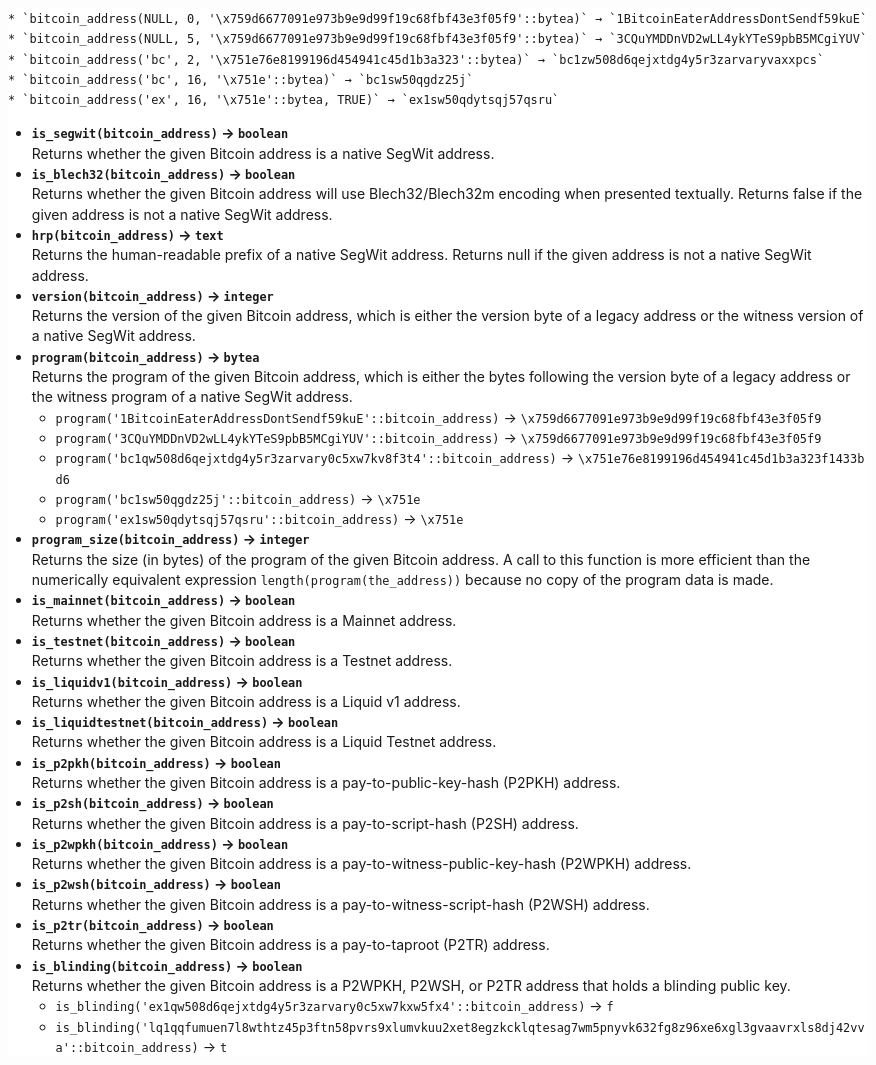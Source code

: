     * `bitcoin_address(NULL, 0, '\x759d6677091e973b9e9d99f19c68fbf43e3f05f9'::bytea)` → `1BitcoinEaterAddressDontSendf59kuE`
    * `bitcoin_address(NULL, 5, '\x759d6677091e973b9e9d99f19c68fbf43e3f05f9'::bytea)` → `3CQuYMDDnVD2wLL4ykYTeS9pbB5MCgiYUV`
    * `bitcoin_address('bc', 2, '\x751e76e8199196d454941c45d1b3a323'::bytea)` → `bc1zw508d6qejxtdg4y5r3zarvaryvaxxpcs`
    * `bitcoin_address('bc', 16, '\x751e'::bytea)` → `bc1sw50qgdz25j`
    * `bitcoin_address('ex', 16, '\x751e'::bytea, TRUE)` → `ex1sw50qdytsqj57qsru`
* **`is_segwit(bitcoin_address)` → `boolean`**  
    Returns whether the given Bitcoin address is a native SegWit address.
* **`is_blech32(bitcoin_address)` → `boolean`**  
    Returns whether the given Bitcoin address will use Blech32/Blech32m encoding when presented textually.
    Returns false if the given address is not a native SegWit address.
* **`hrp(bitcoin_address)` → `text`**  
    Returns the human-readable prefix of a native SegWit address.
    Returns null if the given address is not a native SegWit address.
* **`version(bitcoin_address)` → `integer`**  
    Returns the version of the given Bitcoin address,
    which is either the version byte of a legacy address or the witness version of a native SegWit address.
* **`program(bitcoin_address)` → `bytea`**  
    Returns the program of the given Bitcoin address,
    which is either the bytes following the version byte of a legacy address or the witness program of a native SegWit address.
    * `program('1BitcoinEaterAddressDontSendf59kuE'::bitcoin_address)` → `\x759d6677091e973b9e9d99f19c68fbf43e3f05f9`
    * `program('3CQuYMDDnVD2wLL4ykYTeS9pbB5MCgiYUV'::bitcoin_address)` → `\x759d6677091e973b9e9d99f19c68fbf43e3f05f9`
    * `program('bc1qw508d6qejxtdg4y5r3zarvary0c5xw7kv8f3t4'::bitcoin_address)` → `\x751e76e8199196d454941c45d1b3a323f1433bd6`
    * `program('bc1sw50qgdz25j'::bitcoin_address)` → `\x751e`
    * `program('ex1sw50qdytsqj57qsru'::bitcoin_address)` → `\x751e`
* **`program_size(bitcoin_address)` → `integer`**  
    Returns the size (in bytes) of the program of the given Bitcoin address.
    A call to this function is more efficient than the numerically equivalent expression `length(program(the_address))` because no copy of the program data is made.
* **`is_mainnet(bitcoin_address)` → `boolean`**  
    Returns whether the given Bitcoin address is a Mainnet address.
* **`is_testnet(bitcoin_address)` → `boolean`**  
    Returns whether the given Bitcoin address is a Testnet address.
* **`is_liquidv1(bitcoin_address)` → `boolean`**  
    Returns whether the given Bitcoin address is a Liquid v1 address.
* **`is_liquidtestnet(bitcoin_address)` → `boolean`**  
    Returns whether the given Bitcoin address is a Liquid Testnet address.
* **`is_p2pkh(bitcoin_address)` → `boolean`**  
    Returns whether the given Bitcoin address is a pay-to-public-key-hash (P2PKH) address.
* **`is_p2sh(bitcoin_address)` → `boolean`**  
    Returns whether the given Bitcoin address is a pay-to-script-hash (P2SH) address.
* **`is_p2wpkh(bitcoin_address)` → `boolean`**  
    Returns whether the given Bitcoin address is a pay-to-witness-public-key-hash (P2WPKH) address.
* **`is_p2wsh(bitcoin_address)` → `boolean`**  
    Returns whether the given Bitcoin address is a pay-to-witness-script-hash (P2WSH) address.
* **`is_p2tr(bitcoin_address)` → `boolean`**  
    Returns whether the given Bitcoin address is a pay-to-taproot (P2TR) address.
* **`is_blinding(bitcoin_address)` → `boolean`**  
    Returns whether the given Bitcoin address is a P2WPKH, P2WSH, or P2TR address that holds a blinding public key.
    * `is_blinding('ex1qw508d6qejxtdg4y5r3zarvary0c5xw7kxw5fx4'::bitcoin_address)` → `f`
    * `is_blinding('lq1qqfumuen7l8wthtz45p3ftn58pvrs9xlumvkuu2xet8egzkcklqtesag7wm5pnyvk632fg8z96xe6xgl3gvaavrxls8dj42vva'::bitcoin_address)` → `t`
